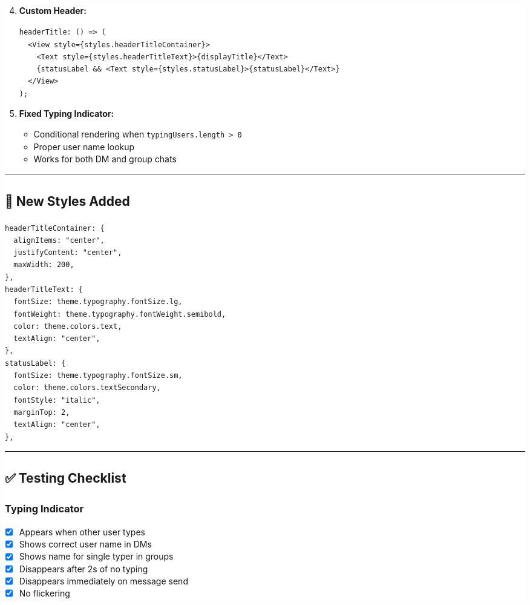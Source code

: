 4. **Custom Header:**

   ```tsx
   headerTitle: () => (
     <View style={styles.headerTitleContainer}>
       <Text style={styles.headerTitleText}>{displayTitle}</Text>
       {statusLabel && <Text style={styles.statusLabel}>{statusLabel}</Text>}
     </View>
   );
   ```

5. **Fixed Typing Indicator:**
   - Conditional rendering when `typingUsers.length > 0`
   - Proper user name lookup
   - Works for both DM and group chats

---

## 🎨 New Styles Added

```tsx
headerTitleContainer: {
  alignItems: "center",
  justifyContent: "center",
  maxWidth: 200,
},
headerTitleText: {
  fontSize: theme.typography.fontSize.lg,
  fontWeight: theme.typography.fontWeight.semibold,
  color: theme.colors.text,
  textAlign: "center",
},
statusLabel: {
  fontSize: theme.typography.fontSize.sm,
  color: theme.colors.textSecondary,
  fontStyle: "italic",
  marginTop: 2,
  textAlign: "center",
},
```

---

## ✅ Testing Checklist

### Typing Indicator

- [x] Appears when other user types
- [x] Shows correct user name in DMs
- [x] Shows name for single typer in groups
- [x] Disappears after 2s of no typing
- [x] Disappears immediately on message send
- [x] No flickering
